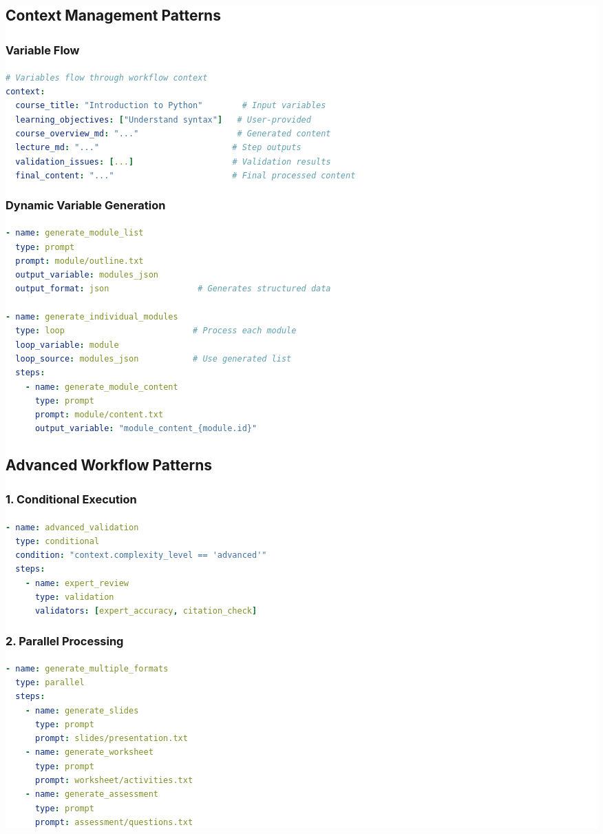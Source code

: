 ## Context Management Patterns

### Variable Flow
```yaml
# Variables flow through workflow context
context:
  course_title: "Introduction to Python"        # Input variables
  learning_objectives: ["Understand syntax"]   # User-provided
  course_overview_md: "..."                    # Generated content
  lecture_md: "..."                           # Step outputs
  validation_issues: [...]                    # Validation results
  final_content: "..."                        # Final processed content
```

### Dynamic Variable Generation
```yaml
- name: generate_module_list
  type: prompt
  prompt: module/outline.txt
  output_variable: modules_json
  output_format: json                  # Generates structured data

- name: generate_individual_modules
  type: loop                          # Process each module
  loop_variable: module
  loop_source: modules_json           # Use generated list
  steps:
    - name: generate_module_content
      type: prompt
      prompt: module/content.txt
      output_variable: "module_content_{module.id}"
```

## Advanced Workflow Patterns

### 1. Conditional Execution
```yaml
- name: advanced_validation
  type: conditional
  condition: "context.complexity_level == 'advanced'"
  steps:
    - name: expert_review
      type: validation
      validators: [expert_accuracy, citation_check]
```

### 2. Parallel Processing
```yaml
- name: generate_multiple_formats
  type: parallel
  steps:
    - name: generate_slides
      type: prompt
      prompt: slides/presentation.txt
    - name: generate_worksheet
      type: prompt  
      prompt: worksheet/activities.txt
    - name: generate_assessment
      type: prompt
      prompt: assessment/questions.txt
```
